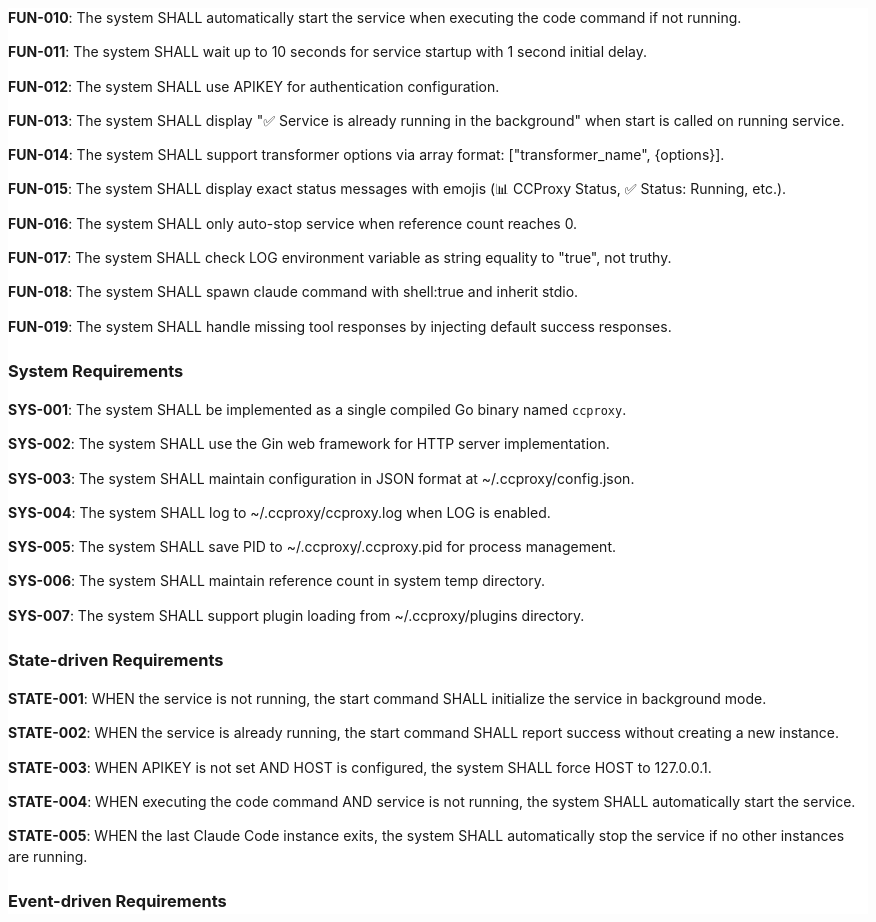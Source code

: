 **FUN-010**: The system SHALL automatically start the service when executing the code command if not running.

**FUN-011**: The system SHALL wait up to 10 seconds for service startup with 1 second initial delay.

**FUN-012**: The system SHALL use APIKEY for authentication configuration.

**FUN-013**: The system SHALL display "✅ Service is already running in the background" when start is called on running service.

**FUN-014**: The system SHALL support transformer options via array format: ["transformer_name", {options}].

**FUN-015**: The system SHALL display exact status messages with emojis (📊 CCProxy Status, ✅ Status: Running, etc.).

**FUN-016**: The system SHALL only auto-stop service when reference count reaches 0.

**FUN-017**: The system SHALL check LOG environment variable as string equality to "true", not truthy.

**FUN-018**: The system SHALL spawn claude command with shell:true and inherit stdio.

**FUN-019**: The system SHALL handle missing tool responses by injecting default success responses.

### System Requirements

**SYS-001**: The system SHALL be implemented as a single compiled Go binary named `ccproxy`.

**SYS-002**: The system SHALL use the Gin web framework for HTTP server implementation.

**SYS-003**: The system SHALL maintain configuration in JSON format at ~/.ccproxy/config.json.

**SYS-004**: The system SHALL log to ~/.ccproxy/ccproxy.log when LOG is enabled.

**SYS-005**: The system SHALL save PID to ~/.ccproxy/.ccproxy.pid for process management.

**SYS-006**: The system SHALL maintain reference count in system temp directory.

**SYS-007**: The system SHALL support plugin loading from ~/.ccproxy/plugins directory.

### State-driven Requirements

**STATE-001**: WHEN the service is not running, the start command SHALL initialize the service in background mode.

**STATE-002**: WHEN the service is already running, the start command SHALL report success without creating a new instance.

**STATE-003**: WHEN APIKEY is not set AND HOST is configured, the system SHALL force HOST to 127.0.0.1.

**STATE-004**: WHEN executing the code command AND service is not running, the system SHALL automatically start the service.

**STATE-005**: WHEN the last Claude Code instance exits, the system SHALL automatically stop the service if no other instances are running.

### Event-driven Requirements
